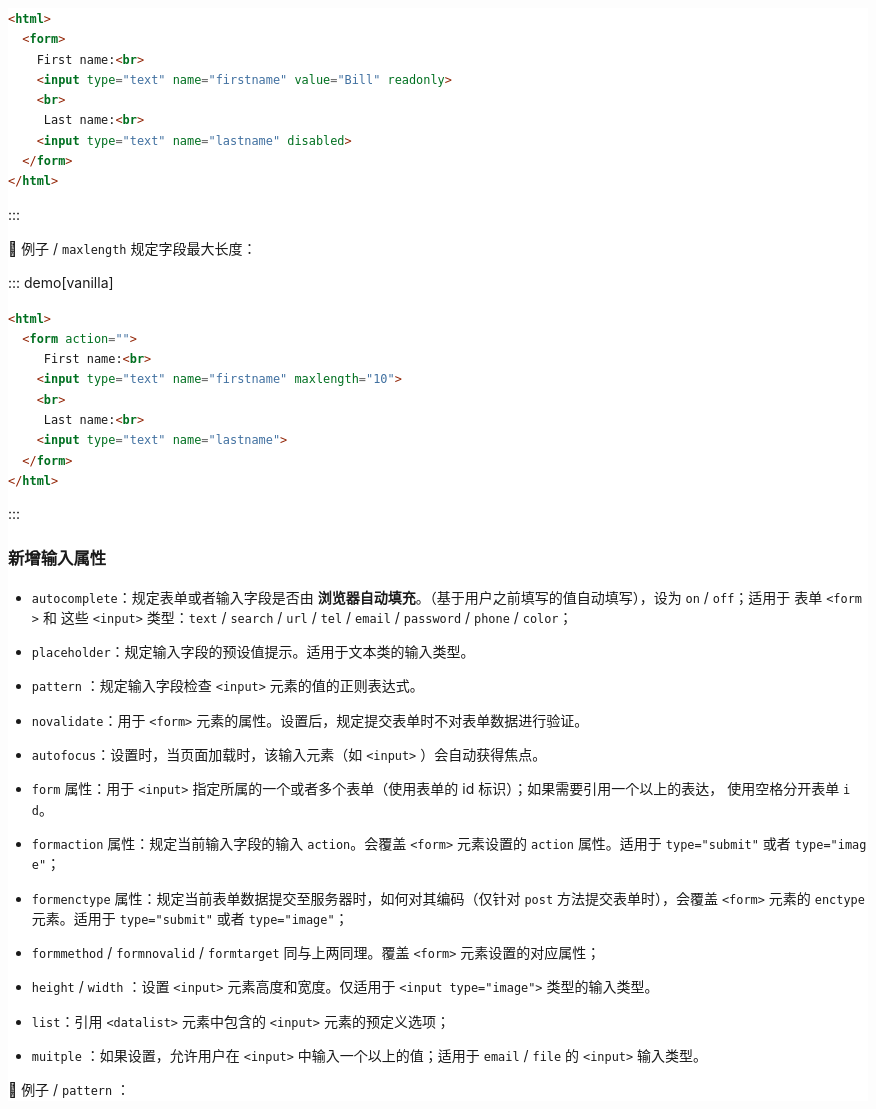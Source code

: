 ```html
<html>
  <form>
    First name:<br>
    <input type="text" name="firstname" value="Bill" readonly>
    <br>
     Last name:<br>
    <input type="text" name="lastname" disabled>
  </form>
</html>
```

:::



🌰 例子 / `maxlength` 规定字段最大长度：

::: demo[vanilla]

```html
<html>
  <form action="">
     First name:<br>
    <input type="text" name="firstname" maxlength="10">
    <br>
     Last name:<br>
    <input type="text" name="lastname">
  </form> 
</html>
```

:::



### 新增输入属性

+ `autocomplete`：规定表单或者输入字段是否由 **浏览器自动填充**。（基于用户之前填写的值自动填写），设为 `on` / `off`；适用于 表单 `<form>` 和 这些 `<input>` 类型：`text` / `search` / `url` / `tel` / `email` / `password` / `phone` / `color`；
+ `placeholder`：规定输入字段的预设值提示。适用于文本类的输入类型。
+ `pattern` ：规定输入字段检查 `<input>` 元素的值的正则表达式。
+ `novalidate`：用于 `<form>` 元素的属性。设置后，规定提交表单时不对表单数据进行验证。
+ `autofocus`：设置时，当页面加载时，该输入元素（如 `<input>` ）会自动获得焦点。
+ `form` 属性：用于 `<input>` 指定所属的一个或者多个表单（使用表单的 id 标识）；如果需要引用一个以上的表达， 使用空格分开表单 `id`。
+ `formaction` 属性：规定当前输入字段的输入 `action`。会覆盖 `<form>` 元素设置的 `action` 属性。适用于 `type="submit"` 或者 `type="image"`；
+ `formenctype` 属性：规定当前表单数据提交至服务器时，如何对其编码（仅针对 `post` 方法提交表单时），会覆盖 `<form>` 元素的 `enctype` 元素。适用于 `type="submit"` 或者 `type="image"`；
+ `formmethod` / `formnovalid` / `formtarget` 同与上两同理。覆盖 `<form>` 元素设置的对应属性；

+ `height` / `width` ：设置 `<input>` 元素高度和宽度。仅适用于 `<input type="image">` 类型的输入类型。
+ `list`：引用 `<datalist>` 元素中包含的 `<input>` 元素的预定义选项；
+ `muitple` ：如果设置，允许用户在 `<input>` 中输入一个以上的值；适用于 `email` / `file` 的 `<input>` 输入类型。



🌰 例子 / `pattern` ：

